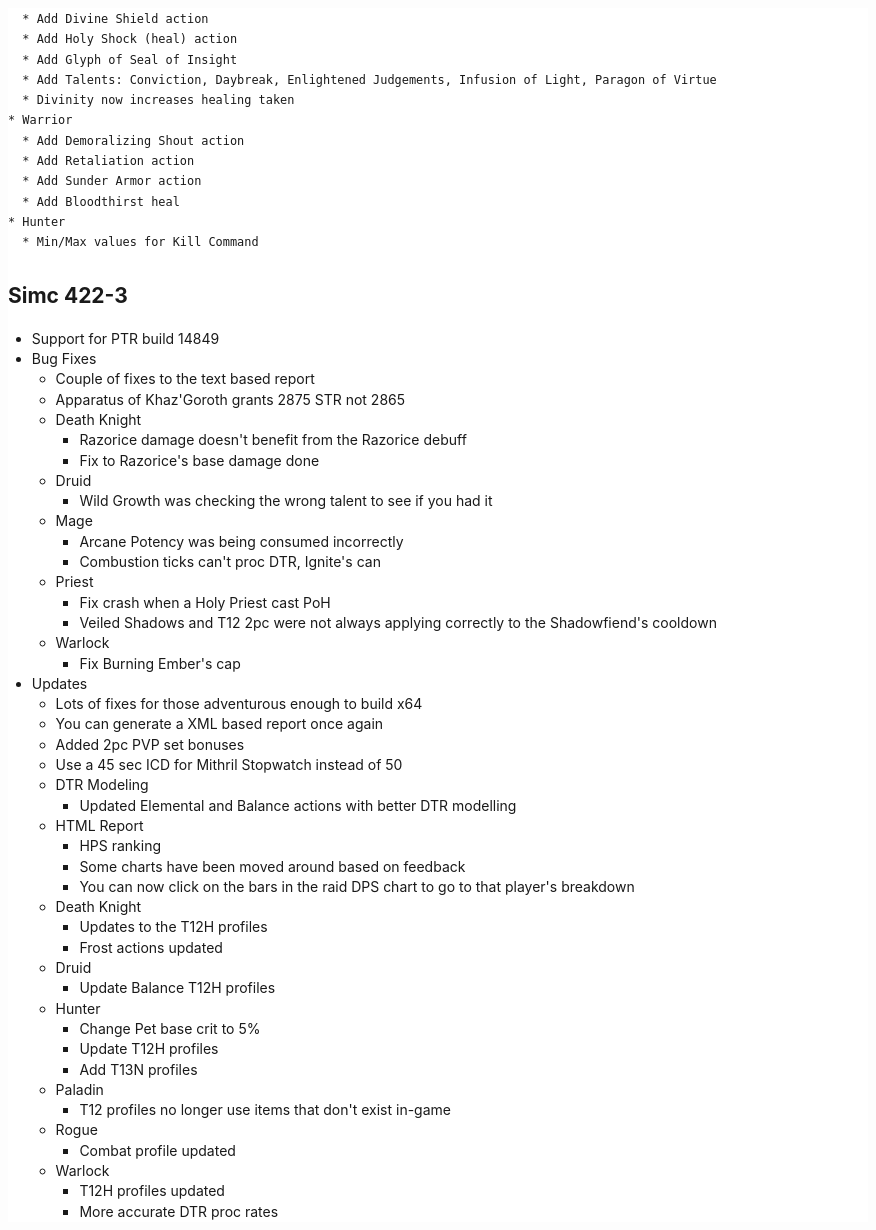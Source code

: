       * Add Divine Shield action
      * Add Holy Shock (heal) action
      * Add Glyph of Seal of Insight
      * Add Talents: Conviction, Daybreak, Enlightened Judgements, Infusion of Light, Paragon of Virtue
      * Divinity now increases healing taken
    * Warrior
      * Add Demoralizing Shout action
      * Add Retaliation action
      * Add Sunder Armor action
      * Add Bloodthirst heal
    * Hunter
      * Min/Max values for Kill Command

## Simc 422-3
  * Support for PTR build 14849
  * Bug Fixes
    * Couple of fixes to the text based report
    * Apparatus of Khaz'Goroth grants 2875 STR not 2865
    * Death Knight
      * Razorice damage doesn't benefit from the Razorice debuff
      * Fix to Razorice's base damage done
    * Druid
      * Wild Growth was checking the wrong talent to see if you had it
    * Mage
      * Arcane Potency was being consumed incorrectly
      * Combustion ticks can't proc DTR, Ignite's can
    * Priest
      * Fix crash when a Holy Priest cast PoH
      * Veiled Shadows and T12 2pc were not always applying correctly to the Shadowfiend's cooldown
    * Warlock
      * Fix Burning Ember's cap
  * Updates
    * Lots of fixes for those adventurous enough to build x64
    * You can generate a XML based report once again
    * Added 2pc PVP set bonuses
    * Use a 45 sec ICD for Mithril Stopwatch instead of 50
    * DTR Modeling
      * Updated Elemental and Balance actions with better DTR modelling
    * HTML Report
      * HPS ranking
      * Some charts have been moved around based on feedback
      * You can now click on the bars in the raid DPS chart to go to that player's breakdown
    * Death Knight
      * Updates to the T12H profiles
      * Frost actions updated
    * Druid
      * Update Balance T12H profiles
    * Hunter
      * Change Pet base crit to 5%
      * Update T12H profiles
      * Add T13N profiles
    * Paladin
      * T12 profiles no longer use items that don't exist in-game
    * Rogue
      * Combat profile updated
    * Warlock
      * T12H profiles updated
      * More accurate DTR proc rates
